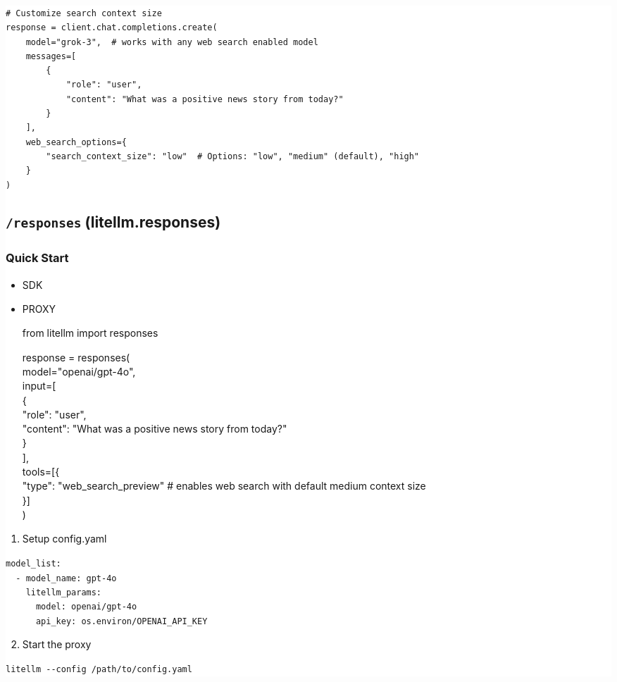     # Customize search context size  
    response = client.chat.completions.create(  
        model="grok-3",  # works with any web search enabled model  
        messages=[  
            {  
                "role": "user",  
                "content": "What was a positive news story from today?"  
            }  
        ],  
        web_search_options={  
            "search_context_size": "low"  # Options: "low", "medium" (default), "high"  
        }  
    )  
    

## `/responses` (litellm.responses)​

### Quick Start​

  * SDK
  * PROXY

    
    
    from litellm import responses  
      
    response = responses(  
        model="openai/gpt-4o",  
        input=[  
            {  
                "role": "user",  
                "content": "What was a positive news story from today?"  
            }  
        ],  
        tools=[{  
            "type": "web_search_preview"  # enables web search with default medium context size  
        }]  
    )  
    

  1. Setup config.yaml

    
    
    model_list:  
      - model_name: gpt-4o  
        litellm_params:  
          model: openai/gpt-4o  
          api_key: os.environ/OPENAI_API_KEY  
    

  2. Start the proxy

    
    
    litellm --config /path/to/config.yaml  
    